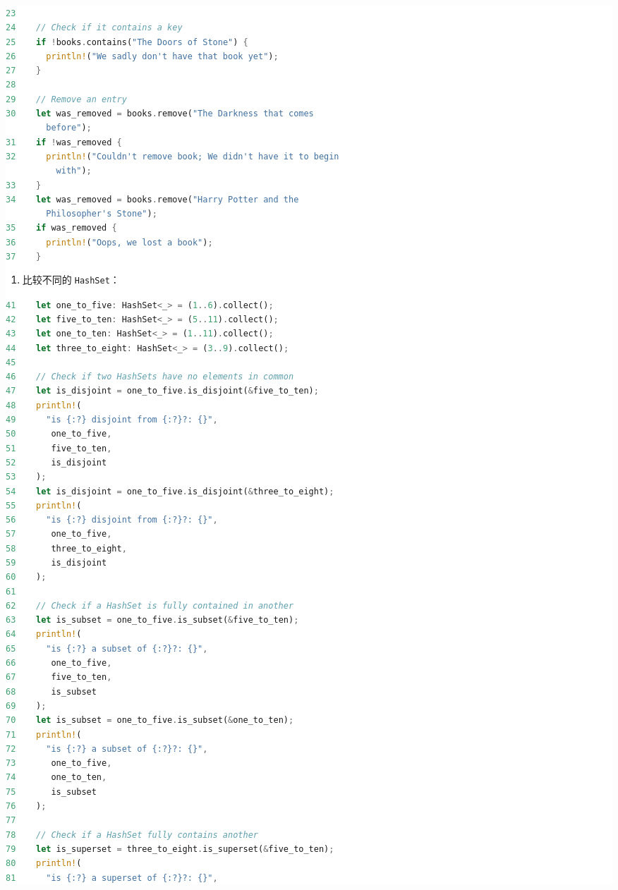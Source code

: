 ```rs
23 
24    // Check if it contains a key
25    if !books.contains("The Doors of Stone") {
26      println!("We sadly don't have that book yet");
27    }
28 
29    // Remove an entry
30    let was_removed = books.remove("The Darkness that comes
        before");
31    if !was_removed {
32      println!("Couldn't remove book; We didn't have it to begin 
          with");
33    }
34    let was_removed = books.remove("Harry Potter and the 
        Philosopher's Stone");
35    if was_removed {
36      println!("Oops, we lost a book");
37    }
```

1.  比较不同的 `HashSet`：

```rs
41    let one_to_five: HashSet<_> = (1..6).collect();
42    let five_to_ten: HashSet<_> = (5..11).collect();
43    let one_to_ten: HashSet<_> = (1..11).collect();
44    let three_to_eight: HashSet<_> = (3..9).collect();
45 
46    // Check if two HashSets have no elements in common
47    let is_disjoint = one_to_five.is_disjoint(&five_to_ten);
48    println!(
49      "is {:?} disjoint from {:?}?: {}",
50       one_to_five,
51       five_to_ten,
52       is_disjoint
53    );
54    let is_disjoint = one_to_five.is_disjoint(&three_to_eight);
55    println!(
56      "is {:?} disjoint from {:?}?: {}",
57       one_to_five,
58       three_to_eight,
59       is_disjoint
60    );
61 
62    // Check if a HashSet is fully contained in another
63    let is_subset = one_to_five.is_subset(&five_to_ten);
64    println!(
65      "is {:?} a subset of {:?}?: {}",
66       one_to_five,
67       five_to_ten,
68       is_subset
69    );
70    let is_subset = one_to_five.is_subset(&one_to_ten);
71    println!(
72      "is {:?} a subset of {:?}?: {}",
73       one_to_five,
74       one_to_ten,
75       is_subset
76    );
77 
78    // Check if a HashSet fully contains another
79    let is_superset = three_to_eight.is_superset(&five_to_ten);
80    println!(
81      "is {:?} a superset of {:?}?: {}",
```